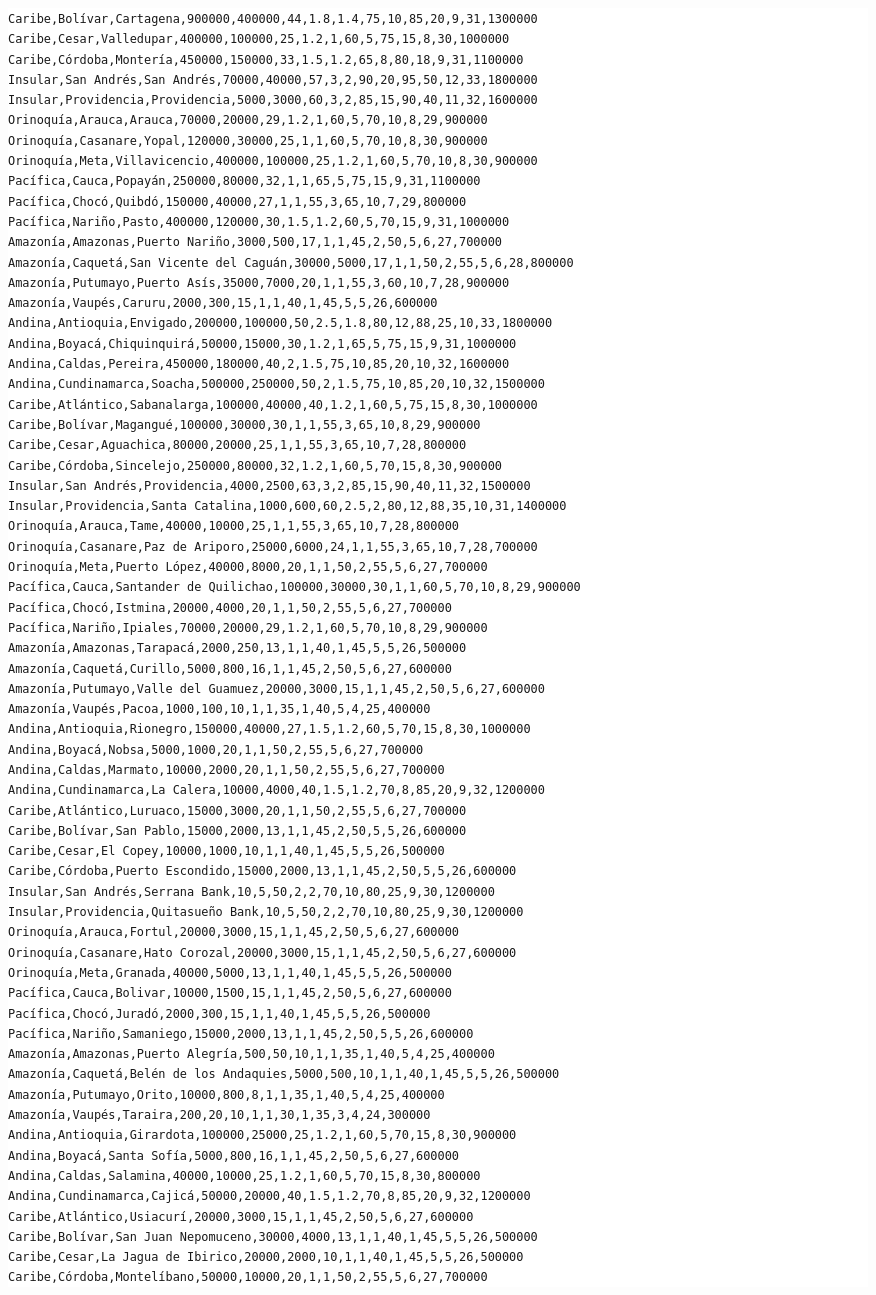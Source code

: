    ```csv        
   Caribe,Bolívar,Cartagena,900000,400000,44,1.8,1.4,75,10,85,20,9,31,1300000
   Caribe,Cesar,Valledupar,400000,100000,25,1.2,1,60,5,75,15,8,30,1000000
   Caribe,Córdoba,Montería,450000,150000,33,1.5,1.2,65,8,80,18,9,31,1100000
   Insular,San Andrés,San Andrés,70000,40000,57,3,2,90,20,95,50,12,33,1800000
   Insular,Providencia,Providencia,5000,3000,60,3,2,85,15,90,40,11,32,1600000
   Orinoquía,Arauca,Arauca,70000,20000,29,1.2,1,60,5,70,10,8,29,900000
   Orinoquía,Casanare,Yopal,120000,30000,25,1,1,60,5,70,10,8,30,900000
   Orinoquía,Meta,Villavicencio,400000,100000,25,1.2,1,60,5,70,10,8,30,900000
   Pacífica,Cauca,Popayán,250000,80000,32,1,1,65,5,75,15,9,31,1100000
   Pacífica,Chocó,Quibdó,150000,40000,27,1,1,55,3,65,10,7,29,800000
   Pacífica,Nariño,Pasto,400000,120000,30,1.5,1.2,60,5,70,15,9,31,1000000
   Amazonía,Amazonas,Puerto Nariño,3000,500,17,1,1,45,2,50,5,6,27,700000
   Amazonía,Caquetá,San Vicente del Caguán,30000,5000,17,1,1,50,2,55,5,6,28,800000
   Amazonía,Putumayo,Puerto Asís,35000,7000,20,1,1,55,3,60,10,7,28,900000
   Amazonía,Vaupés,Caruru,2000,300,15,1,1,40,1,45,5,5,26,600000
   Andina,Antioquia,Envigado,200000,100000,50,2.5,1.8,80,12,88,25,10,33,1800000
   Andina,Boyacá,Chiquinquirá,50000,15000,30,1.2,1,65,5,75,15,9,31,1000000
   Andina,Caldas,Pereira,450000,180000,40,2,1.5,75,10,85,20,10,32,1600000
   Andina,Cundinamarca,Soacha,500000,250000,50,2,1.5,75,10,85,20,10,32,1500000
   Caribe,Atlántico,Sabanalarga,100000,40000,40,1.2,1,60,5,75,15,8,30,1000000
   Caribe,Bolívar,Magangué,100000,30000,30,1,1,55,3,65,10,8,29,900000
   Caribe,Cesar,Aguachica,80000,20000,25,1,1,55,3,65,10,7,28,800000
   Caribe,Córdoba,Sincelejo,250000,80000,32,1.2,1,60,5,70,15,8,30,900000
   Insular,San Andrés,Providencia,4000,2500,63,3,2,85,15,90,40,11,32,1500000
   Insular,Providencia,Santa Catalina,1000,600,60,2.5,2,80,12,88,35,10,31,1400000
   Orinoquía,Arauca,Tame,40000,10000,25,1,1,55,3,65,10,7,28,800000
   Orinoquía,Casanare,Paz de Ariporo,25000,6000,24,1,1,55,3,65,10,7,28,700000
   Orinoquía,Meta,Puerto López,40000,8000,20,1,1,50,2,55,5,6,27,700000
   Pacífica,Cauca,Santander de Quilichao,100000,30000,30,1,1,60,5,70,10,8,29,900000
   Pacífica,Chocó,Istmina,20000,4000,20,1,1,50,2,55,5,6,27,700000
   Pacífica,Nariño,Ipiales,70000,20000,29,1.2,1,60,5,70,10,8,29,900000
   Amazonía,Amazonas,Tarapacá,2000,250,13,1,1,40,1,45,5,5,26,500000
   Amazonía,Caquetá,Curillo,5000,800,16,1,1,45,2,50,5,6,27,600000
   Amazonía,Putumayo,Valle del Guamuez,20000,3000,15,1,1,45,2,50,5,6,27,600000
   Amazonía,Vaupés,Pacoa,1000,100,10,1,1,35,1,40,5,4,25,400000
   Andina,Antioquia,Rionegro,150000,40000,27,1.5,1.2,60,5,70,15,8,30,1000000
   Andina,Boyacá,Nobsa,5000,1000,20,1,1,50,2,55,5,6,27,700000
   Andina,Caldas,Marmato,10000,2000,20,1,1,50,2,55,5,6,27,700000
   Andina,Cundinamarca,La Calera,10000,4000,40,1.5,1.2,70,8,85,20,9,32,1200000
   Caribe,Atlántico,Luruaco,15000,3000,20,1,1,50,2,55,5,6,27,700000
   Caribe,Bolívar,San Pablo,15000,2000,13,1,1,45,2,50,5,5,26,600000
   Caribe,Cesar,El Copey,10000,1000,10,1,1,40,1,45,5,5,26,500000
   Caribe,Córdoba,Puerto Escondido,15000,2000,13,1,1,45,2,50,5,5,26,600000
   Insular,San Andrés,Serrana Bank,10,5,50,2,2,70,10,80,25,9,30,1200000
   Insular,Providencia,Quitasueño Bank,10,5,50,2,2,70,10,80,25,9,30,1200000
   Orinoquía,Arauca,Fortul,20000,3000,15,1,1,45,2,50,5,6,27,600000
   Orinoquía,Casanare,Hato Corozal,20000,3000,15,1,1,45,2,50,5,6,27,600000
   Orinoquía,Meta,Granada,40000,5000,13,1,1,40,1,45,5,5,26,500000
   Pacífica,Cauca,Bolivar,10000,1500,15,1,1,45,2,50,5,6,27,600000
   Pacífica,Chocó,Juradó,2000,300,15,1,1,40,1,45,5,5,26,500000
   Pacífica,Nariño,Samaniego,15000,2000,13,1,1,45,2,50,5,5,26,600000
   Amazonía,Amazonas,Puerto Alegría,500,50,10,1,1,35,1,40,5,4,25,400000
   Amazonía,Caquetá,Belén de los Andaquies,5000,500,10,1,1,40,1,45,5,5,26,500000
   Amazonía,Putumayo,Orito,10000,800,8,1,1,35,1,40,5,4,25,400000
   Amazonía,Vaupés,Taraira,200,20,10,1,1,30,1,35,3,4,24,300000
   Andina,Antioquia,Girardota,100000,25000,25,1.2,1,60,5,70,15,8,30,900000
   Andina,Boyacá,Santa Sofía,5000,800,16,1,1,45,2,50,5,6,27,600000
   Andina,Caldas,Salamina,40000,10000,25,1.2,1,60,5,70,15,8,30,800000
   Andina,Cundinamarca,Cajicá,50000,20000,40,1.5,1.2,70,8,85,20,9,32,1200000
   Caribe,Atlántico,Usiacurí,20000,3000,15,1,1,45,2,50,5,6,27,600000
   Caribe,Bolívar,San Juan Nepomuceno,30000,4000,13,1,1,40,1,45,5,5,26,500000
   Caribe,Cesar,La Jagua de Ibirico,20000,2000,10,1,1,40,1,45,5,5,26,500000
   Caribe,Córdoba,Montelíbano,50000,10000,20,1,1,50,2,55,5,6,27,700000
   ```